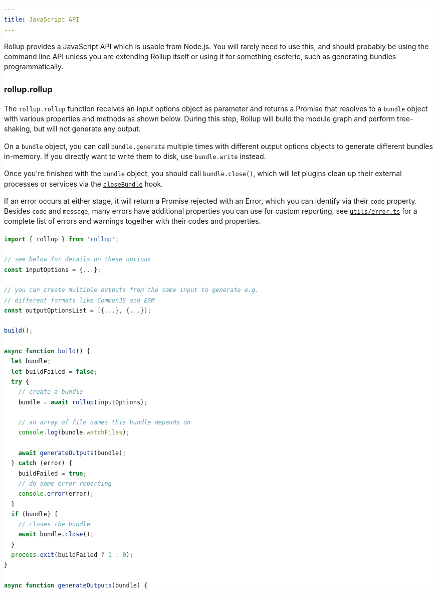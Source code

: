 ```yaml
---
title: JavaScript API
---
```


Rollup provides a JavaScript API which is usable from Node.js. You will rarely need to use this, and should probably be using the command line API unless you are extending Rollup itself or using it for something esoteric, such as generating bundles programmatically.

### rollup.rollup

The `rollup.rollup` function receives an input options object as parameter and returns a Promise that resolves to a `bundle` object with various properties and methods as shown below. During this step, Rollup will build the module graph and perform tree-shaking, but will not generate any output.

On a `bundle` object, you can call `bundle.generate` multiple times with different output options objects to generate different bundles in-memory. If you directly want to write them to disk, use `bundle.write` instead.

Once you're finished with the `bundle` object, you should call `bundle.close()`, which will let plugins clean up their external processes or services via the [`closeBundle`](../plugin-development/index.md#closebundle) hook.

If an error occurs at either stage, it will return a Promise rejected with an Error, which you can identify via their `code` property. Besides `code` and `message`, many errors have additional properties you can use for custom reporting, see [`utils/error.ts`](https://github.com/rollup/rollup/blob/master/src/utils/error.ts) for a complete list of errors and warnings together with their codes and properties.

```javascript
import { rollup } from 'rollup';

// see below for details on these options
const inputOptions = {...};

// you can create multiple outputs from the same input to generate e.g.
// different formats like CommonJS and ESM
const outputOptionsList = [{...}, {...}];

build();

async function build() {
  let bundle;
  let buildFailed = false;
  try {
    // create a bundle
    bundle = await rollup(inputOptions);

    // an array of file names this bundle depends on
    console.log(bundle.watchFiles);

    await generateOutputs(bundle);
  } catch (error) {
    buildFailed = true;
    // do some error reporting
    console.error(error);
  }
  if (bundle) {
    // closes the bundle
    await bundle.close();
  }
  process.exit(buildFailed ? 1 : 0);
}

async function generateOutputs(bundle) {
```
